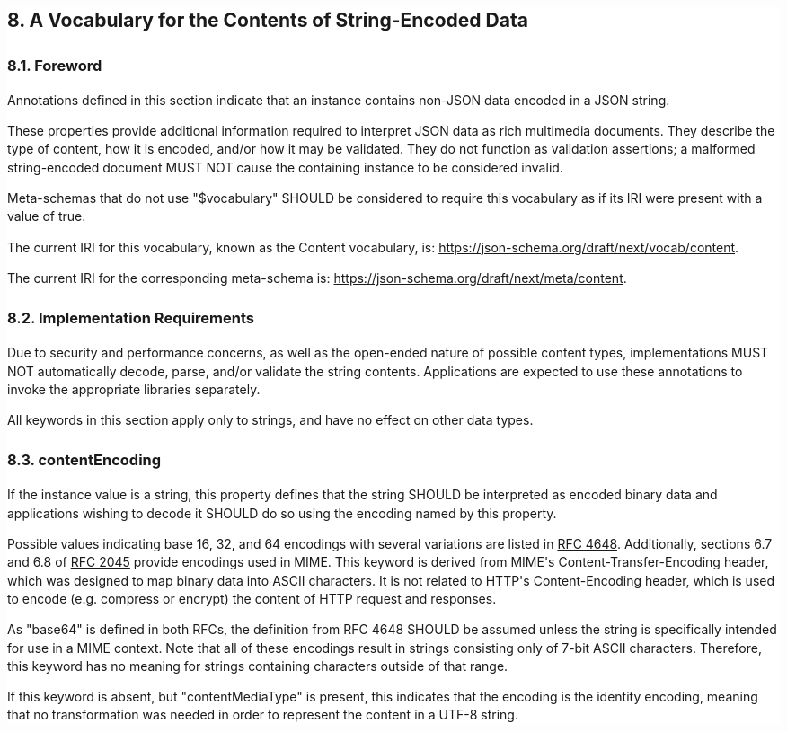 ## 8. A Vocabulary for the Contents of String-Encoded Data

### 8.1. Foreword

Annotations defined in this section indicate that an instance contains
non-JSON data encoded in a JSON string.

These properties provide additional information required to interpret JSON data
as rich multimedia documents. They describe the type of content, how it is encoded,
and/or how it may be validated. They do not function as validation assertions;
a malformed string-encoded document MUST NOT cause the containing instance
to be considered invalid.

Meta-schemas that do not use "$vocabulary" SHOULD be considered to
require this vocabulary as if its IRI were present with a value of true.

The current IRI for this vocabulary, known as the Content vocabulary, is:
<https://json-schema.org/draft/next/vocab/content>.

The current IRI for the corresponding meta-schema is:
https://json-schema.org/draft/next/meta/content.

### 8.2. Implementation Requirements

Due to security and performance concerns, as well as the open-ended nature of
possible content types, implementations MUST NOT automatically decode, parse,
and/or validate the string contents. Applications are expected to use these
annotations to invoke the appropriate libraries separately.

All keywords in this section apply only to strings, and have no
effect on other data types.

### 8.3. contentEncoding

If the instance value is a string, this property defines that the string
SHOULD be interpreted as encoded binary data and applications wishing
to decode it SHOULD do so using the encoding named by this property.

Possible values indicating base 16, 32, and 64 encodings with several
variations are listed in [RFC 4648](#rfc4648). Additionally,
sections 6.7 and 6.8 of [RFC 2045](#rfc2045) provide
encodings used in MIME. This keyword is derived from MIME's
Content-Transfer-Encoding header, which was designed to map binary data
into ASCII characters. It is not related to HTTP's Content-Encoding header,
which is used to encode (e.g. compress or encrypt)
the content of HTTP request and responses.

As "base64" is defined in both RFCs, the definition
from RFC 4648 SHOULD be assumed unless the string is specifically intended
for use in a MIME context. Note that all of these encodings result in
strings consisting only of 7-bit ASCII characters. Therefore, this keyword
has no meaning for strings containing characters outside of that range.

If this keyword is absent, but "contentMediaType" is present, this
indicates that the encoding is the identity encoding, meaning that
no transformation was needed in order to represent the content in
a UTF-8 string.
